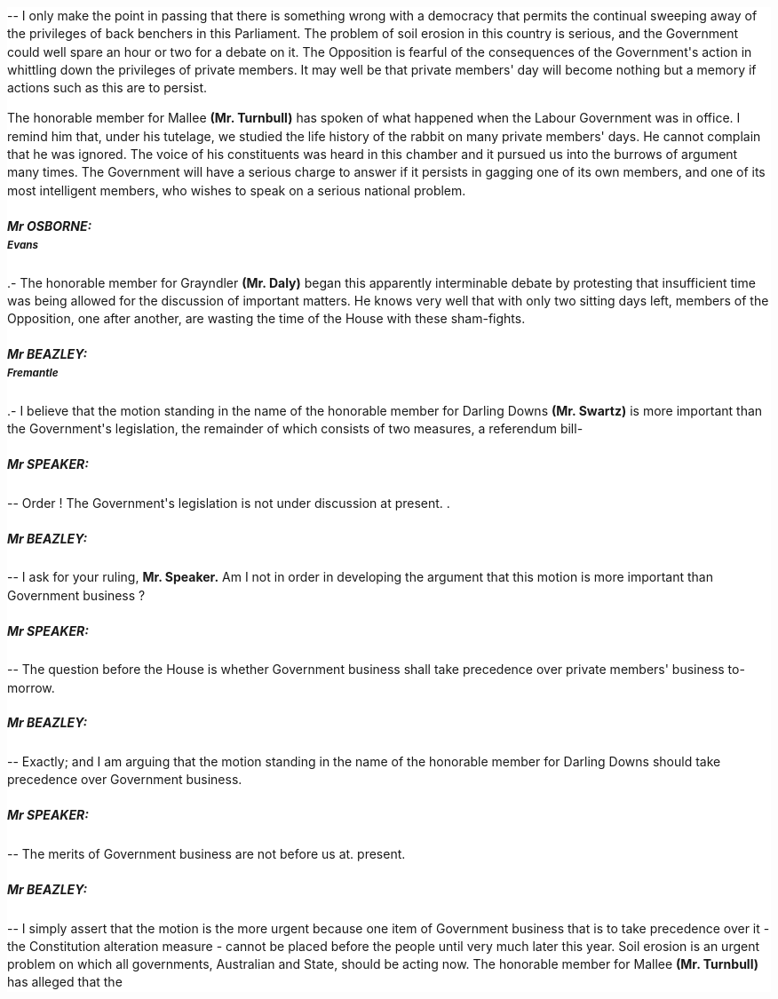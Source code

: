 -- I only make the point in passing that there is something wrong with a democracy that permits the continual sweeping away of the privileges of back benchers in this Parliament. The problem of soil erosion in this country is serious, and the Government could well spare an hour or two for a debate on it. The Opposition is fearful of the consequences of the Government's action in whittling down the privileges of private members. It may well be that private members' day will become nothing but a memory if actions such as this are to persist. 

The honorable member for Mallee  **(Mr. Turnbull)**  has spoken of what happened when the Labour Government was in office. I remind him that, under his tutelage, we studied the life history of the rabbit on many private members' days. He cannot complain that he was ignored. The voice of his constituents was heard in this chamber and it pursued us into the burrows of argument many times. The Government will have a serious charge to answer if it persists in gagging one of its own members, and one of its most intelligent members, who wishes to speak on a serious national problem. 

##### Mr OSBORNE:<br><small class="text-muted">Evans</small>

.- The honorable member for Grayndler  **(Mr. Daly)**  began this apparently interminable debate by protesting that insufficient time was being allowed for the discussion of important matters. He knows very well that with only two sitting days left, members of the Opposition, one after another, are wasting the time of the House with these sham-fights. 

##### Mr BEAZLEY:<br><small class="text-muted">Fremantle</small>

.- I believe that the motion standing in the name of the honorable member for Darling Downs  **(Mr. Swartz)**  is more important than the Government's legislation, the remainder of which consists of two measures, a referendum bill- 

##### Mr SPEAKER:

-- Order ! The Government's legislation is not under discussion at present. . 

##### Mr BEAZLEY:

-- I ask for your ruling,  **Mr. Speaker.**  Am I not in order in developing the argument that this motion is more important than Government business ? 

##### Mr SPEAKER:

-- The question before the House is whether Government business shall take precedence over private members' business to-morrow. 

##### Mr BEAZLEY:

-- Exactly; and I am arguing that the motion standing in the name of the honorable member for Darling Downs should take precedence over Government business. 

##### Mr SPEAKER:

-- The merits of Government business are not before us at. present. 

##### Mr BEAZLEY:

-- I simply assert that the motion is the more urgent because one item of Government business that is to take precedence over it - the Constitution alteration measure - cannot be placed before the people until very much later this year. Soil erosion is an urgent problem on which all governments, Australian and State, should be acting now. The honorable member for Mallee  **(Mr. Turnbull)**  has alleged that the 
